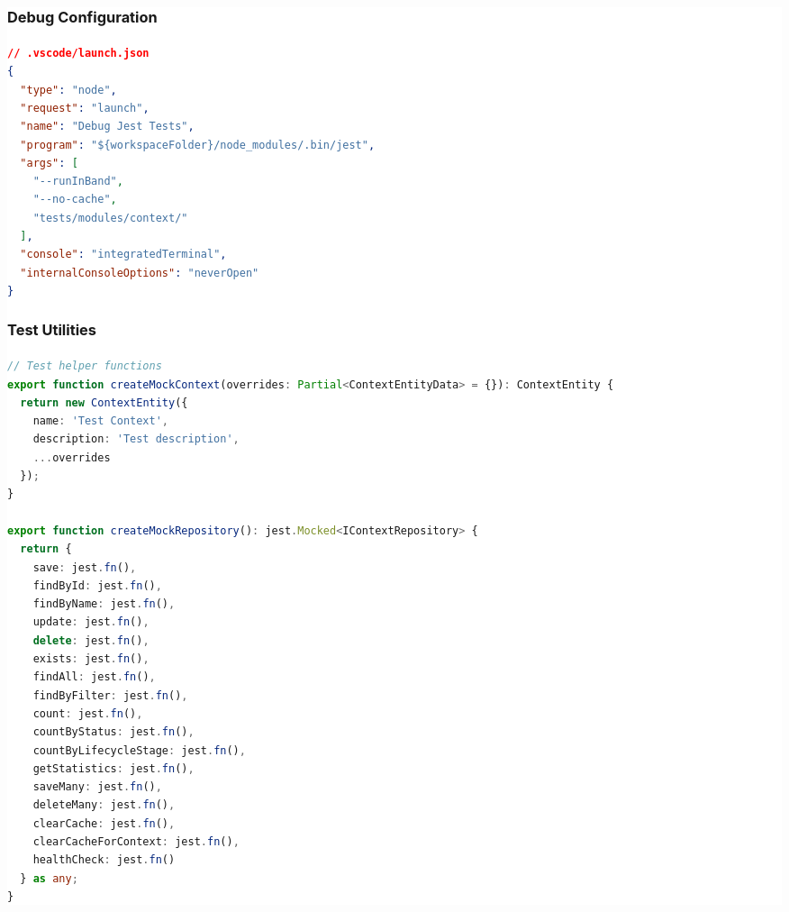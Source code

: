 ### **Debug Configuration**
```json
// .vscode/launch.json
{
  "type": "node",
  "request": "launch",
  "name": "Debug Jest Tests",
  "program": "${workspaceFolder}/node_modules/.bin/jest",
  "args": [
    "--runInBand",
    "--no-cache",
    "tests/modules/context/"
  ],
  "console": "integratedTerminal",
  "internalConsoleOptions": "neverOpen"
}
```

### **Test Utilities**
```typescript
// Test helper functions
export function createMockContext(overrides: Partial<ContextEntityData> = {}): ContextEntity {
  return new ContextEntity({
    name: 'Test Context',
    description: 'Test description',
    ...overrides
  });
}

export function createMockRepository(): jest.Mocked<IContextRepository> {
  return {
    save: jest.fn(),
    findById: jest.fn(),
    findByName: jest.fn(),
    update: jest.fn(),
    delete: jest.fn(),
    exists: jest.fn(),
    findAll: jest.fn(),
    findByFilter: jest.fn(),
    count: jest.fn(),
    countByStatus: jest.fn(),
    countByLifecycleStage: jest.fn(),
    getStatistics: jest.fn(),
    saveMany: jest.fn(),
    deleteMany: jest.fn(),
    clearCache: jest.fn(),
    clearCacheForContext: jest.fn(),
    healthCheck: jest.fn()
  } as any;
}
```
